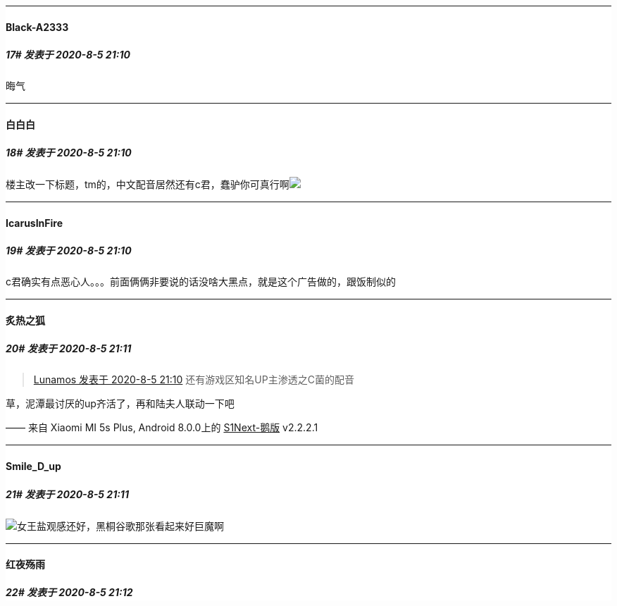 
-----

####  Black-A2333  
##### 17#       发表于 2020-8-5 21:10


晦气


-----

####  白白白  
##### 18#       发表于 2020-8-5 21:10


楼主改一下标题，tm的，中文配音居然还有c君，蠢驴你可真行啊<img src="https://static.saraba1st.com/image/smiley/face2017/163.png" referrerpolicy="no-referrer">


-----

####  IcarusInFire  
##### 19#       发表于 2020-8-5 21:10


c君确实有点恶心人。。。前面俩俩非要说的话没啥大黑点，就是这个广告做的，跟饭制似的


-----

####  炙热之狐  
##### 20#       发表于 2020-8-5 21:11


<blockquote><a href="httphttps://bbs.saraba1st.com/2b/forum.php?mod=redirect&amp;goto=findpost&amp;pid=48328972&amp;ptid=1953297" target="_blank">Lunamos 发表于 2020-8-5 21:10</a>
还有游戏区知名UP主渗透之C菌的配音</blockquote>
草，泥潭最讨厌的up齐活了，再和陆夫人联动一下吧

—— 来自 Xiaomi MI 5s Plus, Android 8.0.0上的 [S1Next-鹅版](https://github.com/ykrank/S1-Next/releases) v2.2.2.1


-----

####  Smile_D_up  
##### 21#       发表于 2020-8-5 21:11


<img src="https://static.saraba1st.com/image/smiley/face2017/067.png" referrerpolicy="no-referrer">女王盐观感还好，黑桐谷歌那张看起来好巨魔啊


-----

####  红夜殇雨  
##### 22#       发表于 2020-8-5 21:12

